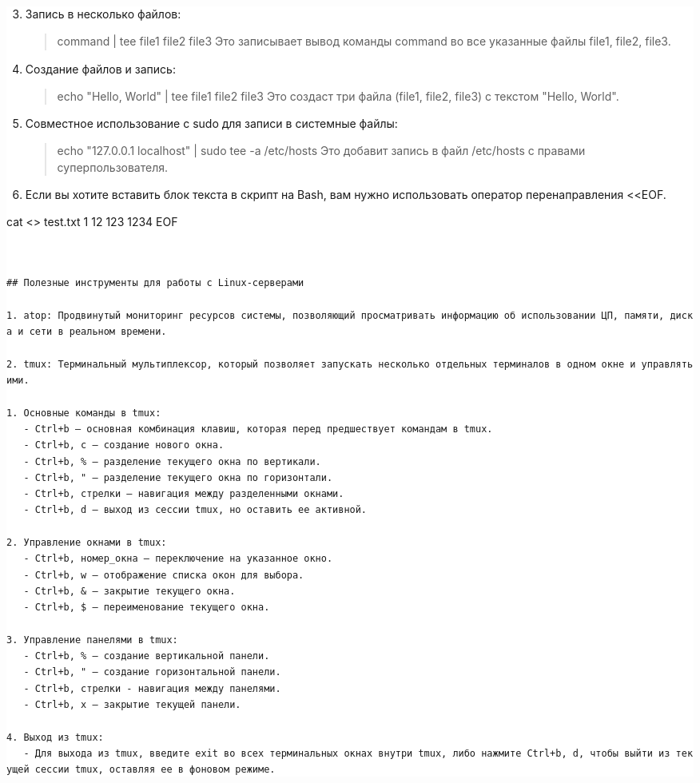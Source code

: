 3. Запись в несколько файлов:
   > command | tee file1 file2 file3
   Это записывает вывод команды command во все указанные файлы file1, file2, file3.

4. Создание файлов и запись: 
   > echo "Hello, World" | tee file1 file2 file3
   Это создаст три файла (file1, file2, file3) с текстом "Hello, World".

5. Совместное использование с sudo для записи в системные файлы:
   > echo "127.0.0.1 localhost" | sudo tee -a /etc/hosts
   Это добавит запись в файл /etc/hosts с правами суперпользователя.

6. Если вы хотите вставить блок текста в скрипт на Bash, вам нужно использовать оператор перенаправления <<EOF. 

   ```bash
cat <<EOF >> test.txt
1
12
123
1234
EOF
   ```


## Полезные инструменты для работы с Linux-серверами

1. atop: Продвинутый мониторинг ресурсов системы, позволяющий просматривать информацию об использовании ЦП, памяти, диска и сети в реальном времени.

2. tmux: Терминальный мультиплексор, который позволяет запускать несколько отдельных терминалов в одном окне и управлять ими.

   1. Основные команды в tmux:
      - Ctrl+b — основная комбинация клавиш, которая перед предшествует командам в tmux.
      - Ctrl+b, c — создание нового окна.
      - Ctrl+b, % — разделение текущего окна по вертикали.
      - Ctrl+b, " — разделение текущего окна по горизонтали.
      - Ctrl+b, стрелки — навигация между разделенными окнами.
      - Ctrl+b, d — выход из сессии tmux, но оставить ее активной.

   2. Управление окнами в tmux:
      - Ctrl+b, номер_окна — переключение на указанное окно.
      - Ctrl+b, w — отображение списка окон для выбора.
      - Ctrl+b, & — закрытие текущего окна.
      - Ctrl+b, $ — переименование текущего окна.

   3. Управление панелями в tmux:
      - Ctrl+b, % — создание вертикальной панели.
      - Ctrl+b, " — создание горизонтальной панели.
      - Ctrl+b, стрелки - навигация между панелями.
      - Ctrl+b, x — закрытие текущей панели.

   4. Выход из tmux:
      - Для выхода из tmux, введите exit во всех терминальных окнах внутри tmux, либо нажмите Ctrl+b, d, чтобы выйти из текущей сессии tmux, оставляя ее в фоновом режиме.
